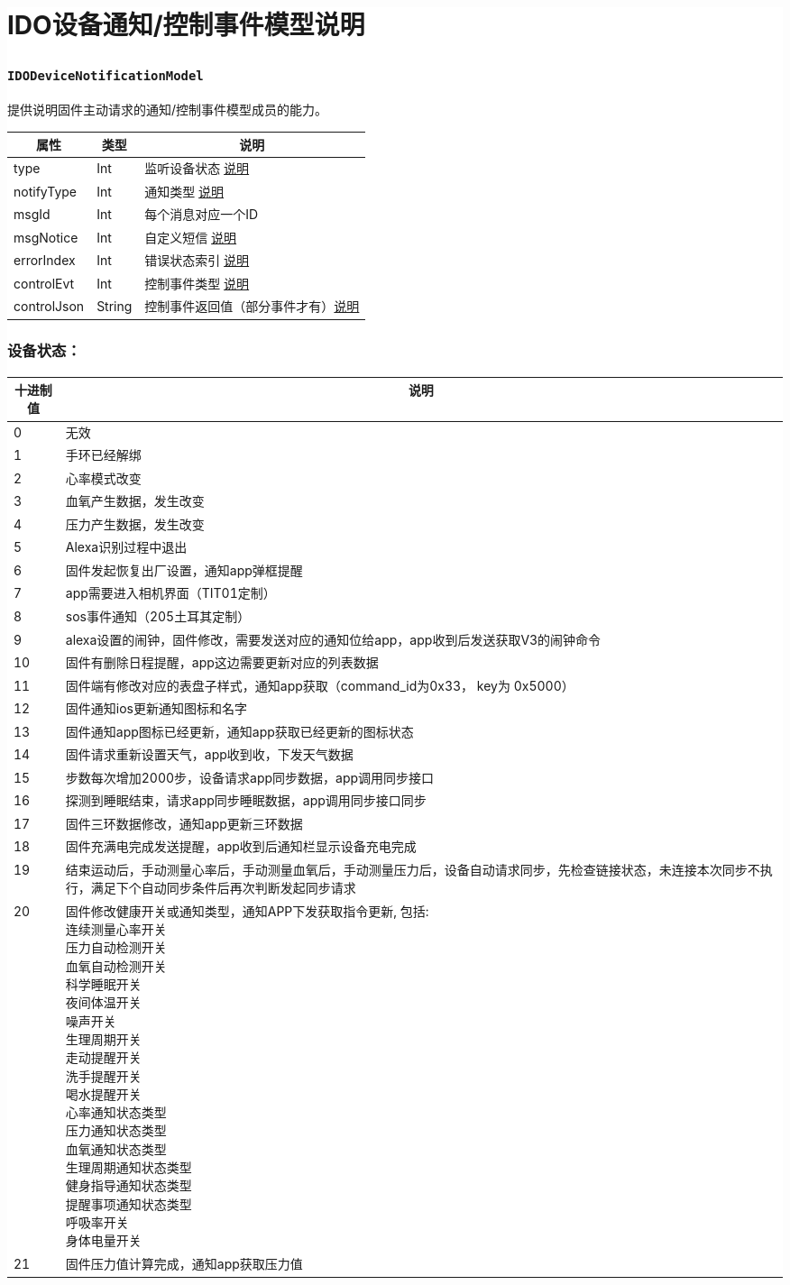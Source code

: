 # IDO设备通知/控制事件模型说明

### `IDODeviceNotificationModel`

提供说明固件主动请求的通知/控制事件模型成员的能力。

| 属性        | 类型   | 说明                                      |
| ----------- | ------ | ----------------------------------------- |
| type        | Int    | 监听设备状态 <a href="#01">说明</a>       |
| notifyType  | Int    | 通知类型  <a href="#02">说明</a>          |
| msgId       | Int    | 每个消息对应一个ID                        |
| msgNotice   | Int    | 自定义短信  <a href="#03">说明</a>        |
| errorIndex  | Int    | 错误状态索引  <a href="#04">说明</a>      |
| controlEvt  | Int    | 控制事件类型   <a href="#05">说明</a>     |
| controlJson | String | 控制事件返回值（部分事件才有）[说明](#05) |



### 设备状态： <a id="01">&nbsp;</a>

| 十进制值 | 说明                                                         |
| -------- | ------------------------------------------------------------ |
| 0        | 无效                                                         |
| 1        | 手环已经解绑                                                 |
| 2        | 心率模式改变                                                 |
| 3        | 血氧产生数据，发生改变                                       |
| 4        | 压力产生数据，发生改变                                       |
| 5        | Alexa识别过程中退出                                          |
| 6        | 固件发起恢复出厂设置，通知app弹框提醒                        |
| 7        | app需要进入相机界面（TIT01定制）                             |
| 8        | sos事件通知（205土耳其定制）                                 |
| 9        | alexa设置的闹钟，固件修改，需要发送对应的通知位给app，app收到后发送获取V3的闹钟命令 |
| 10       | 固件有删除日程提醒，app这边需要更新对应的列表数据            |
| 11       | 固件端有修改对应的表盘子样式，通知app获取（command_id为0x33， key为 0x5000） |
| 12       | 固件通知ios更新通知图标和名字                                |
| 13       | 固件通知app图标已经更新，通知app获取已经更新的图标状态       |
| 14       | 固件请求重新设置天气，app收到收，下发天气数据                |
| 15       | 步数每次增加2000步，设备请求app同步数据，app调用同步接口     |
| 16       | 探测到睡眠结束，请求app同步睡眠数据，app调用同步接口同步     |
| 17       | 固件三环数据修改，通知app更新三环数据                        |
| 18       | 固件充满电完成发送提醒，app收到后通知栏显示设备充电完成      |
| 19       | 结束运动后，手动测量心率后，手动测量血氧后，手动测量压力后，设备自动请求同步，先检查链接状态，未连接本次同步不执行，满足下个自动同步条件后再次判断发起同步请求 |
| 20       | 固件修改健康开关或通知类型，通知APP下发获取指令更新, 包括:<br/>连续测量心率开关<br/>压力自动检测开关<br/>血氧自动检测开关<br/>科学睡眠开关<br/>夜间体温开关<br/>噪声开关<br/>生理周期开关<br/>走动提醒开关<br/>洗手提醒开关<br/>喝水提醒开关<br/>心率通知状态类型<br/>压力通知状态类型<br/>血氧通知状态类型<br/>生理周期通知状态类型<br/>健身指导通知状态类型<br/>提醒事项通知状态类型<br/>呼吸率开关<br/>身体电量开关 |
| 21       | 固件压力值计算完成，通知app获取压力值                        |